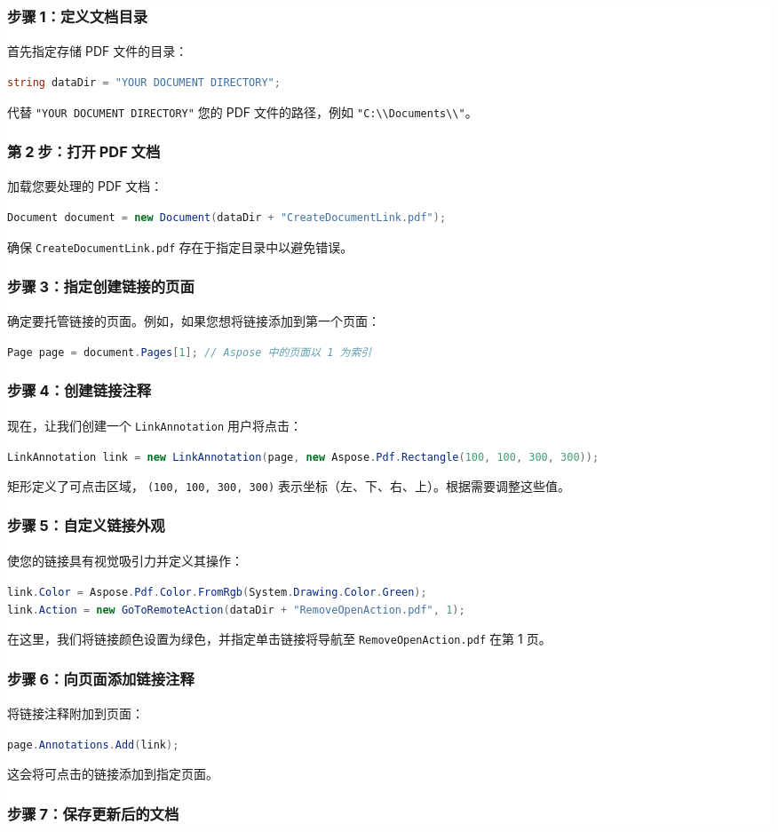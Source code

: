 ### 步骤 1：定义文档目录

首先指定存储 PDF 文件的目录：

```csharp
string dataDir = "YOUR DOCUMENT DIRECTORY";
```

代替 `"YOUR DOCUMENT DIRECTORY"` 您的 PDF 文件的路径，例如 `"C:\\Documents\\"`。

### 第 2 步：打开 PDF 文档

加载您要处理的 PDF 文档：

```csharp
Document document = new Document(dataDir + "CreateDocumentLink.pdf");
```

确保 `CreateDocumentLink.pdf` 存在于指定目录中以避免错误。

### 步骤 3：指定创建链接的页面

确定要托管链接的页面。例如，如果您想将链接添加到第一个页面：

```csharp
Page page = document.Pages[1]; // Aspose 中的页面以 1 为索引
```

### 步骤 4：创建链接注释

现在，让我们创建一个 `LinkAnnotation` 用户将点击：

```csharp
LinkAnnotation link = new LinkAnnotation(page, new Aspose.Pdf.Rectangle(100, 100, 300, 300));
```

矩形定义了可点击区域， `(100, 100, 300, 300)` 表示坐标（左、下、右、上）。根据需要调整这些值。

### 步骤 5：自定义链接外观

使您的链接具有视觉吸引力并定义其操作：

```csharp
link.Color = Aspose.Pdf.Color.FromRgb(System.Drawing.Color.Green);
link.Action = new GoToRemoteAction(dataDir + "RemoveOpenAction.pdf", 1);
```

在这里，我们将链接颜色设置为绿色，并指定单击链接将导航至 `RemoveOpenAction.pdf` 在第 1 页。

### 步骤 6：向页面添加链接注释

将链接注释附加到页面：

```csharp
page.Annotations.Add(link);
```

这会将可点击的链接添加到指定页面。

### 步骤 7：保存更新后的文档

